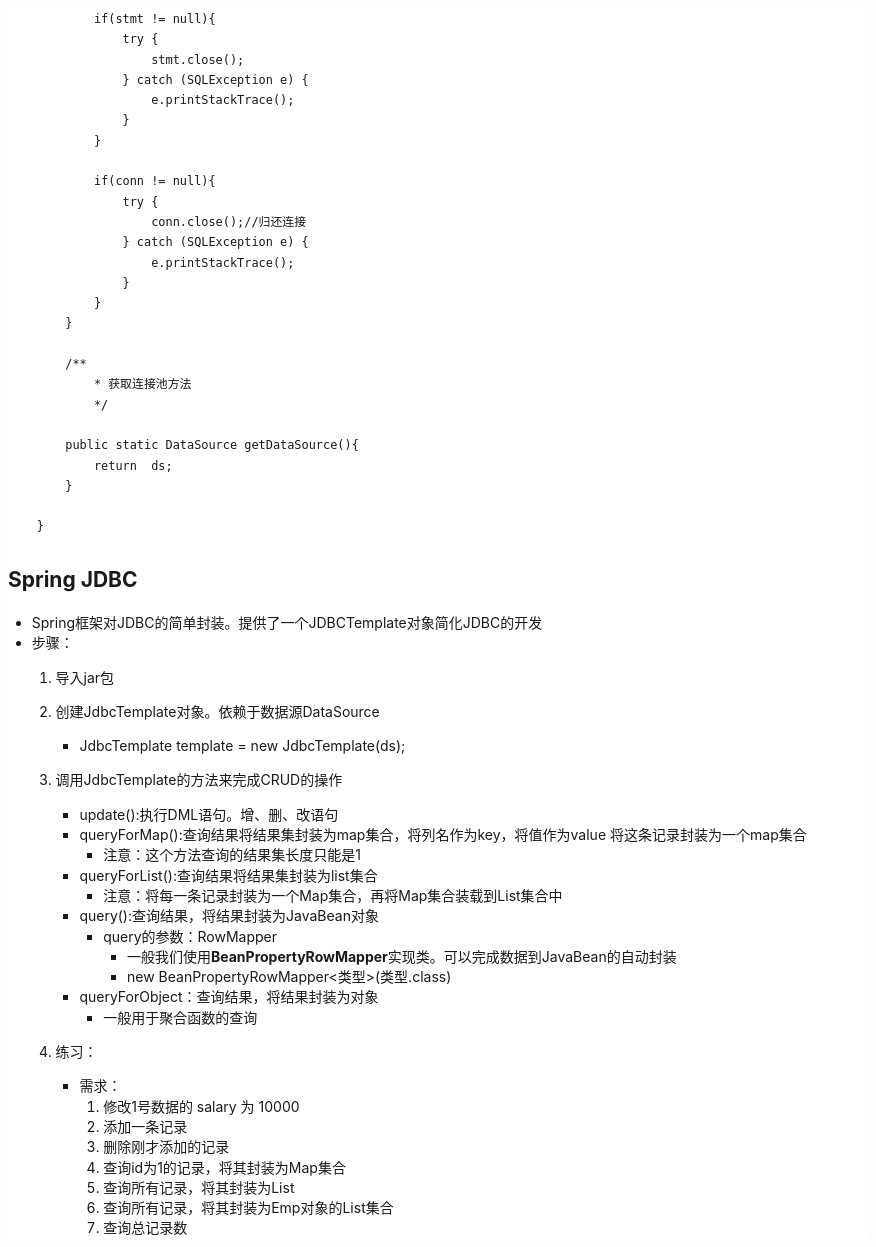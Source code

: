         
                if(stmt != null){
                    try {
                        stmt.close();
                    } catch (SQLException e) {
                        e.printStackTrace();
                    }
                }
        
                if(conn != null){
                    try {
                        conn.close();//归还连接
                    } catch (SQLException e) {
                        e.printStackTrace();
                    }
                }
            }
        
            /**
                * 获取连接池方法
                */
        
            public static DataSource getDataSource(){
                return  ds;
            }

        }

## Spring JDBC

* Spring框架对JDBC的简单封装。提供了一个JDBCTemplate对象简化JDBC的开发
* 步骤：
    1. 导入jar包
    2. 创建JdbcTemplate对象。依赖于数据源DataSource
        * JdbcTemplate template = new JdbcTemplate(ds);

    3. 调用JdbcTemplate的方法来完成CRUD的操作
        * update():执行DML语句。增、删、改语句
        * queryForMap():查询结果将结果集封装为map集合，将列名作为key，将值作为value 将这条记录封装为一个map集合
            * 注意：这个方法查询的结果集长度只能是1
        * queryForList():查询结果将结果集封装为list集合
            * 注意：将每一条记录封装为一个Map集合，再将Map集合装载到List集合中
        * query():查询结果，将结果封装为JavaBean对象
            * query的参数：RowMapper
                * 一般我们使用**BeanPropertyRowMapper**实现类。可以完成数据到JavaBean的自动封装
                * new BeanPropertyRowMapper<类型>(类型.class)
        * queryForObject：查询结果，将结果封装为对象
            * 一般用于聚合函数的查询

    4. 练习：
        * 需求：
            1. 修改1号数据的 salary 为 10000
            2. 添加一条记录
            3. 删除刚才添加的记录
            4. 查询id为1的记录，将其封装为Map集合
            5. 查询所有记录，将其封装为List
            6. 查询所有记录，将其封装为Emp对象的List集合
            7. 查询总记录数
